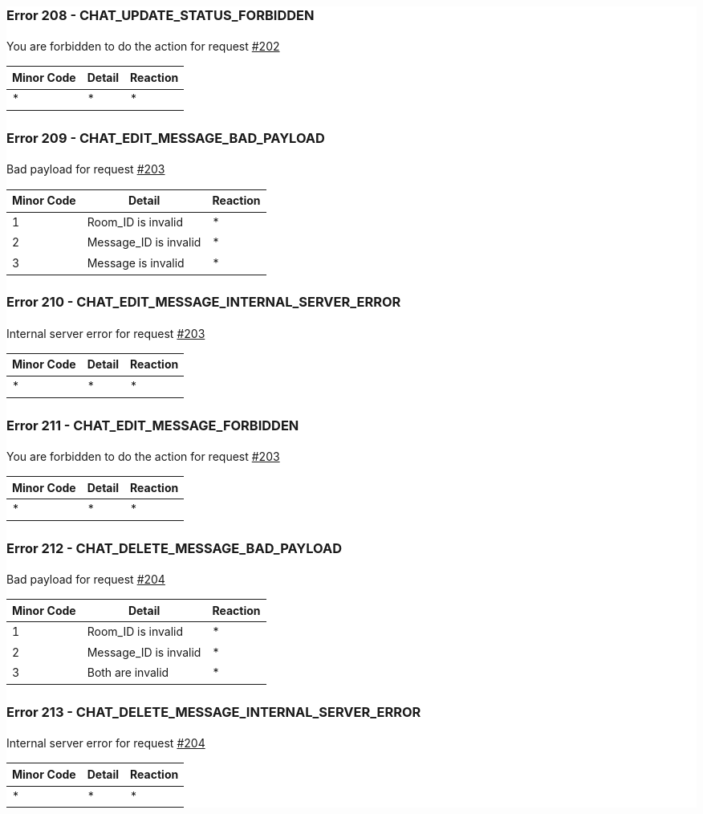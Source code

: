 
### Error 208 - CHAT_UPDATE_STATUS_FORBIDDEN
You are forbidden to do the action for request [#202](../proto/README.md#action_202)

| Minor Code 	| Detail 	| Reaction 	|
|------------	|--------	|----------	|
| *          	| *      	| *        	|


### Error 209 - CHAT_EDIT_MESSAGE_BAD_PAYLOAD
Bad payload for request [#203](../proto/README.md#action_203)

| Minor Code 	| Detail                	| Reaction 	|
|------------	|-----------------------	|----------	|
| 1          	| Room_ID is invalid    	| *        	|
| 2          	| Message_ID is invalid 	| *        	|
| 3          	| Message is invalid    	| *        	|


### Error 210 - CHAT_EDIT_MESSAGE_INTERNAL_SERVER_ERROR
Internal server error for request [#203](../proto/README.md#action_203)

| Minor Code 	| Detail 	| Reaction 	|
|------------	|--------	|----------	|
| *          	| *      	| *        	|


### Error 211 - CHAT_EDIT_MESSAGE_FORBIDDEN
You are forbidden to do the action for request [#203](../proto/README.md#action_203)

| Minor Code 	| Detail 	| Reaction 	|
|------------	|--------	|----------	|
| *          	| *      	| *        	|


### Error 212 - CHAT_DELETE_MESSAGE_BAD_PAYLOAD
Bad payload for request [#204](../proto/README.md#action_204)

| Minor Code 	| Detail                	| Reaction 	|
|------------	|-----------------------	|----------	|
| 1          	| Room_ID is invalid    	| *        	|
| 2          	| Message_ID is invalid 	| *        	|
| 3          	| Both are invalid 			| *        	|


### Error 213 - CHAT_DELETE_MESSAGE_INTERNAL_SERVER_ERROR
Internal server error for request [#204](../proto/README.md#action_204)

| Minor Code 	| Detail 	| Reaction 	|
|------------	|--------	|----------	|
| *          	| *      	| *        	|
